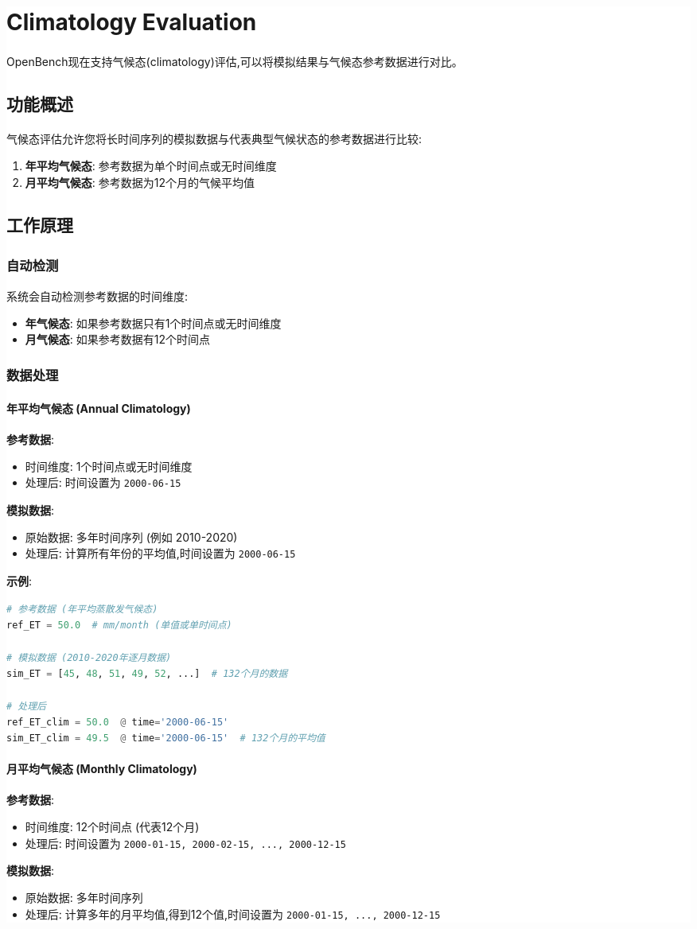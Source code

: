 # Climatology Evaluation

OpenBench现在支持气候态(climatology)评估,可以将模拟结果与气候态参考数据进行对比。

## 功能概述

气候态评估允许您将长时间序列的模拟数据与代表典型气候状态的参考数据进行比较:

1. **年平均气候态**: 参考数据为单个时间点或无时间维度
2. **月平均气候态**: 参考数据为12个月的气候平均值

## 工作原理

### 自动检测

系统会自动检测参考数据的时间维度:

- **年气候态**: 如果参考数据只有1个时间点或无时间维度
- **月气候态**: 如果参考数据有12个时间点

### 数据处理

#### 年平均气候态 (Annual Climatology)

**参考数据**:
- 时间维度: 1个时间点或无时间维度
- 处理后: 时间设置为 `2000-06-15`

**模拟数据**:
- 原始数据: 多年时间序列 (例如 2010-2020)
- 处理后: 计算所有年份的平均值,时间设置为 `2000-06-15`

**示例**:
```python
# 参考数据 (年平均蒸散发气候态)
ref_ET = 50.0  # mm/month (单值或单时间点)

# 模拟数据 (2010-2020年逐月数据)
sim_ET = [45, 48, 51, 49, 52, ...]  # 132个月的数据

# 处理后
ref_ET_clim = 50.0  @ time='2000-06-15'
sim_ET_clim = 49.5  @ time='2000-06-15'  # 132个月的平均值
```

#### 月平均气候态 (Monthly Climatology)

**参考数据**:
- 时间维度: 12个时间点 (代表12个月)
- 处理后: 时间设置为 `2000-01-15, 2000-02-15, ..., 2000-12-15`

**模拟数据**:
- 原始数据: 多年时间序列
- 处理后: 计算多年的月平均值,得到12个值,时间设置为 `2000-01-15, ..., 2000-12-15`
